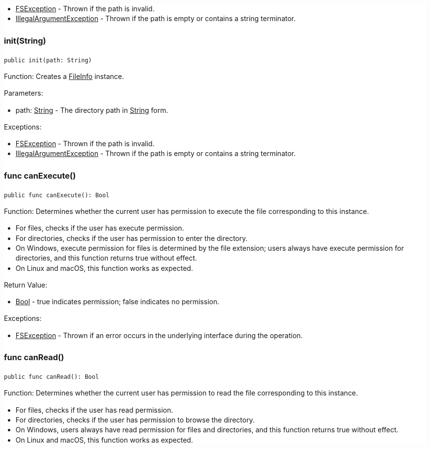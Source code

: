 - [FSException](fs_package_exceptions.md#class-fsexception) - Thrown if the path is invalid.
- [IllegalArgumentException](../../core/core_package_api/core_package_exceptions.md#class-illegalargumentexception) - Thrown if the path is empty or contains a string terminator.

### init(String)

```cangjie
public init(path: String)
```

Function: Creates a [FileInfo](fs_package_structs.md#struct-fileinfo) instance.

Parameters:

- path: [String](../../core/core_package_api/core_package_structs.md#struct-string) - The directory path in [String](../../core/core_package_api/core_package_structs.md#struct-string) form.

Exceptions:

- [FSException](fs_package_exceptions.md#class-fsexception) - Thrown if the path is invalid.
- [IllegalArgumentException](../../core/core_package_api/core_package_exceptions.md#class-illegalargumentexception) - Thrown if the path is empty or contains a string terminator.

### func canExecute()

```cangjie
public func canExecute(): Bool
```

Function: Determines whether the current user has permission to execute the file corresponding to this instance.

- For files, checks if the user has execute permission.
- For directories, checks if the user has permission to enter the directory.
- On Windows, execute permission for files is determined by the file extension; users always have execute permission for directories, and this function returns true without effect.
- On Linux and macOS, this function works as expected.

Return Value:

- [Bool](../../core/core_package_api/core_package_intrinsics.md#bool) - true indicates permission; false indicates no permission.

Exceptions:

- [FSException](fs_package_exceptions.md#class-fsexception) - Thrown if an error occurs in the underlying interface during the operation.

### func canRead()

```cangjie
public func canRead(): Bool
```

Function: Determines whether the current user has permission to read the file corresponding to this instance.

- For files, checks if the user has read permission.
- For directories, checks if the user has permission to browse the directory.
- On Windows, users always have read permission for files and directories, and this function returns true without effect.
- On Linux and macOS, this function works as expected.
